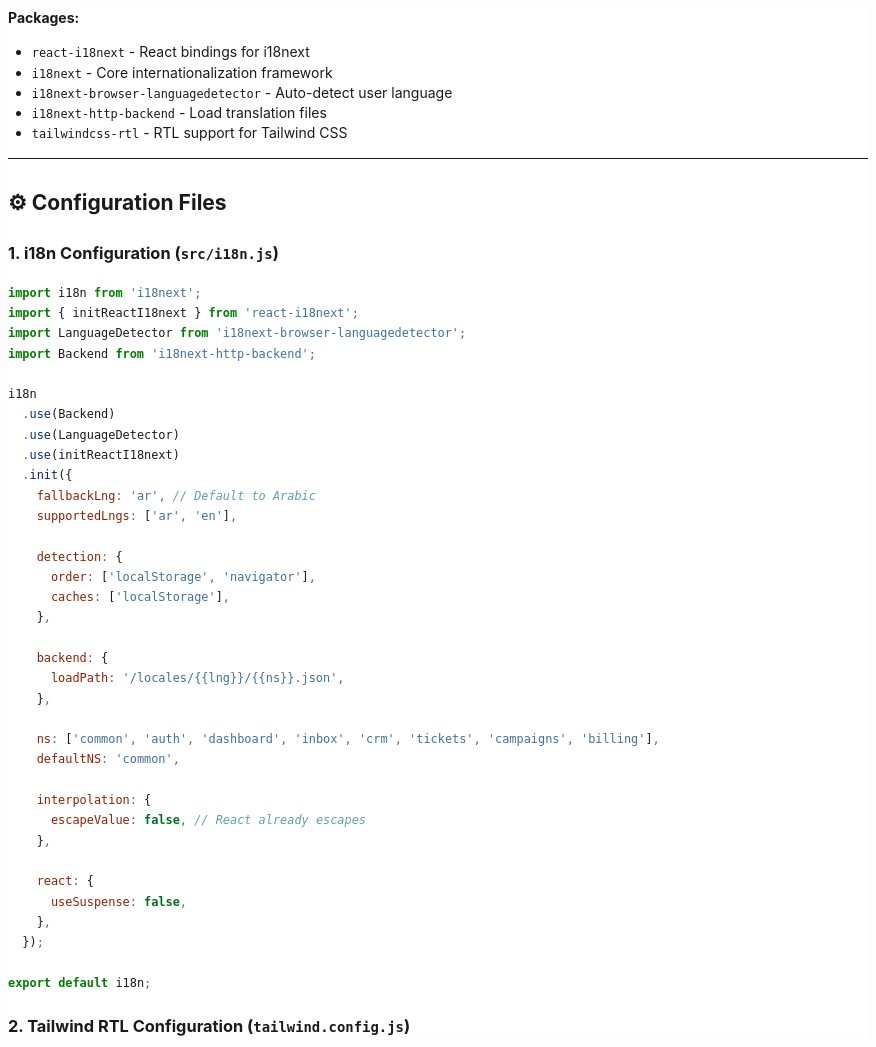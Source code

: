 **Packages:**
- `react-i18next` - React bindings for i18next
- `i18next` - Core internationalization framework
- `i18next-browser-languagedetector` - Auto-detect user language
- `i18next-http-backend` - Load translation files
- `tailwindcss-rtl` - RTL support for Tailwind CSS

---

## ⚙️ Configuration Files

### 1. i18n Configuration (`src/i18n.js`)

```javascript
import i18n from 'i18next';
import { initReactI18next } from 'react-i18next';
import LanguageDetector from 'i18next-browser-languagedetector';
import Backend from 'i18next-http-backend';

i18n
  .use(Backend)
  .use(LanguageDetector)
  .use(initReactI18next)
  .init({
    fallbackLng: 'ar', // Default to Arabic
    supportedLngs: ['ar', 'en'],

    detection: {
      order: ['localStorage', 'navigator'],
      caches: ['localStorage'],
    },

    backend: {
      loadPath: '/locales/{{lng}}/{{ns}}.json',
    },

    ns: ['common', 'auth', 'dashboard', 'inbox', 'crm', 'tickets', 'campaigns', 'billing'],
    defaultNS: 'common',

    interpolation: {
      escapeValue: false, // React already escapes
    },

    react: {
      useSuspense: false,
    },
  });

export default i18n;
```

### 2. Tailwind RTL Configuration (`tailwind.config.js`)
